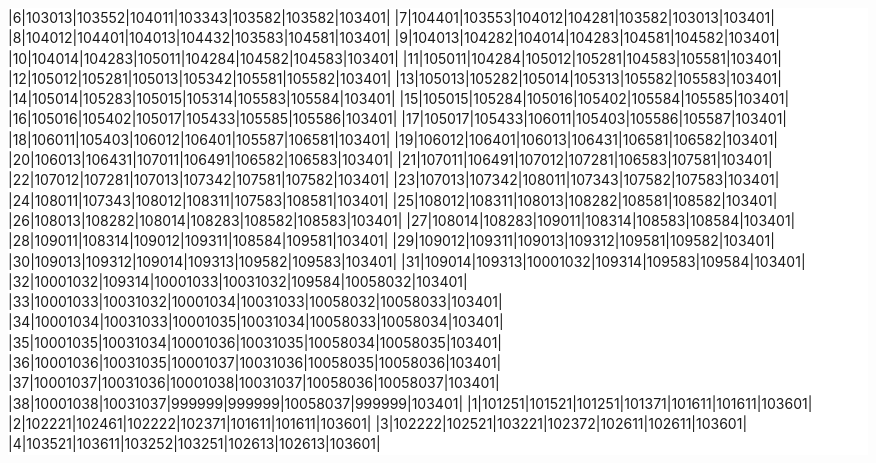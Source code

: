 |6|103013|103552|104011|103343|103582|103582|103401|
|7|104401|103553|104012|104281|103582|103013|103401|
|8|104012|104401|104013|104432|103583|104581|103401|
|9|104013|104282|104014|104283|104581|104582|103401|
|10|104014|104283|105011|104284|104582|104583|103401|
|11|105011|104284|105012|105281|104583|105581|103401|
|12|105012|105281|105013|105342|105581|105582|103401|
|13|105013|105282|105014|105313|105582|105583|103401|
|14|105014|105283|105015|105314|105583|105584|103401|
|15|105015|105284|105016|105402|105584|105585|103401|
|16|105016|105402|105017|105433|105585|105586|103401|
|17|105017|105433|106011|105403|105586|105587|103401|
|18|106011|105403|106012|106401|105587|106581|103401|
|19|106012|106401|106013|106431|106581|106582|103401|
|20|106013|106431|107011|106491|106582|106583|103401|
|21|107011|106491|107012|107281|106583|107581|103401|
|22|107012|107281|107013|107342|107581|107582|103401|
|23|107013|107342|108011|107343|107582|107583|103401|
|24|108011|107343|108012|108311|107583|108581|103401|
|25|108012|108311|108013|108282|108581|108582|103401|
|26|108013|108282|108014|108283|108582|108583|103401|
|27|108014|108283|109011|108314|108583|108584|103401|
|28|109011|108314|109012|109311|108584|109581|103401|
|29|109012|109311|109013|109312|109581|109582|103401|
|30|109013|109312|109014|109313|109582|109583|103401|
|31|109014|109313|10001032|109314|109583|109584|103401|
|32|10001032|109314|10001033|10031032|109584|10058032|103401|
|33|10001033|10031032|10001034|10031033|10058032|10058033|103401|
|34|10001034|10031033|10001035|10031034|10058033|10058034|103401|
|35|10001035|10031034|10001036|10031035|10058034|10058035|103401|
|36|10001036|10031035|10001037|10031036|10058035|10058036|103401|
|37|10001037|10031036|10001038|10031037|10058036|10058037|103401|
|38|10001038|10031037|999999|999999|10058037|999999|103401|
|1|101251|101521|101251|101371|101611|101611|103601|
|2|102221|102461|102222|102371|101611|101611|103601|
|3|102222|102521|103221|102372|102611|102611|103601|
|4|103521|103611|103252|103251|102613|102613|103601|